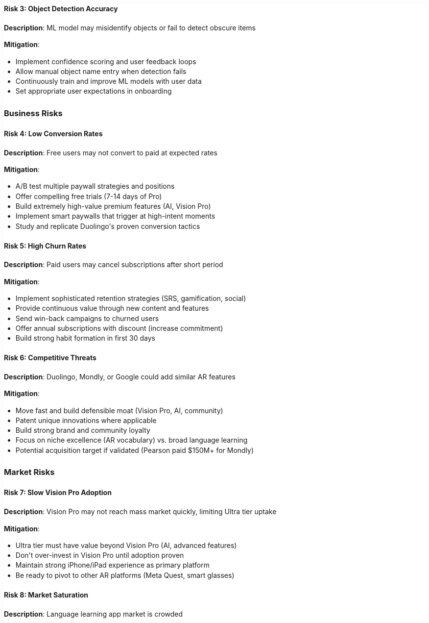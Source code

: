 #### Risk 3: Object Detection Accuracy
**Description**: ML model may misidentify objects or fail to detect obscure items

**Mitigation**:
- Implement confidence scoring and user feedback loops
- Allow manual object name entry when detection fails
- Continuously train and improve ML models with user data
- Set appropriate user expectations in onboarding

### Business Risks

#### Risk 4: Low Conversion Rates
**Description**: Free users may not convert to paid at expected rates

**Mitigation**:
- A/B test multiple paywall strategies and positions
- Offer compelling free trials (7-14 days of Pro)
- Build extremely high-value premium features (AI, Vision Pro)
- Implement smart paywalls that trigger at high-intent moments
- Study and replicate Duolingo's proven conversion tactics

#### Risk 5: High Churn Rates
**Description**: Paid users may cancel subscriptions after short period

**Mitigation**:
- Implement sophisticated retention strategies (SRS, gamification, social)
- Provide continuous value through new content and features
- Send win-back campaigns to churned users
- Offer annual subscriptions with discount (increase commitment)
- Build strong habit formation in first 30 days

#### Risk 6: Competitive Threats
**Description**: Duolingo, Mondly, or Google could add similar AR features

**Mitigation**:
- Move fast and build defensible moat (Vision Pro, AI, community)
- Patent unique innovations where applicable
- Build strong brand and community loyalty
- Focus on niche excellence (AR vocabulary) vs. broad language learning
- Potential acquisition target if validated (Pearson paid $150M+ for Mondly)

### Market Risks

#### Risk 7: Slow Vision Pro Adoption
**Description**: Vision Pro may not reach mass market quickly, limiting Ultra tier uptake

**Mitigation**:
- Ultra tier must have value beyond Vision Pro (AI, advanced features)
- Don't over-invest in Vision Pro until adoption proven
- Maintain strong iPhone/iPad experience as primary platform
- Be ready to pivot to other AR platforms (Meta Quest, smart glasses)

#### Risk 8: Market Saturation
**Description**: Language learning app market is crowded
